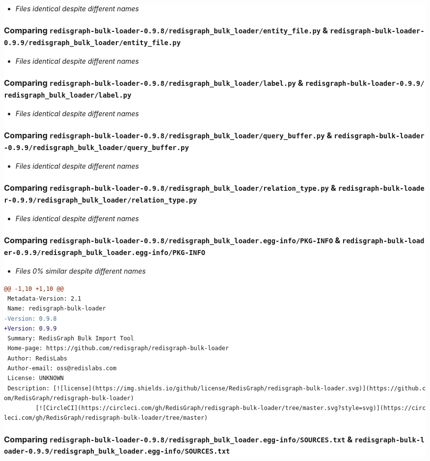  * *Files identical despite different names*

### Comparing `redisgraph-bulk-loader-0.9.8/redisgraph_bulk_loader/entity_file.py` & `redisgraph-bulk-loader-0.9.9/redisgraph_bulk_loader/entity_file.py`

 * *Files identical despite different names*

### Comparing `redisgraph-bulk-loader-0.9.8/redisgraph_bulk_loader/label.py` & `redisgraph-bulk-loader-0.9.9/redisgraph_bulk_loader/label.py`

 * *Files identical despite different names*

### Comparing `redisgraph-bulk-loader-0.9.8/redisgraph_bulk_loader/query_buffer.py` & `redisgraph-bulk-loader-0.9.9/redisgraph_bulk_loader/query_buffer.py`

 * *Files identical despite different names*

### Comparing `redisgraph-bulk-loader-0.9.8/redisgraph_bulk_loader/relation_type.py` & `redisgraph-bulk-loader-0.9.9/redisgraph_bulk_loader/relation_type.py`

 * *Files identical despite different names*

### Comparing `redisgraph-bulk-loader-0.9.8/redisgraph_bulk_loader.egg-info/PKG-INFO` & `redisgraph-bulk-loader-0.9.9/redisgraph_bulk_loader.egg-info/PKG-INFO`

 * *Files 0% similar despite different names*

```diff
@@ -1,10 +1,10 @@
 Metadata-Version: 2.1
 Name: redisgraph-bulk-loader
-Version: 0.9.8
+Version: 0.9.9
 Summary: RedisGraph Bulk Import Tool
 Home-page: https://github.com/redisgraph/redisgraph-bulk-loader
 Author: RedisLabs
 Author-email: oss@redislabs.com
 License: UNKNOWN
 Description: [![license](https://img.shields.io/github/license/RedisGraph/redisgraph-bulk-loader.svg)](https://github.com/RedisGraph/redisgraph-bulk-loader)
         [![CircleCI](https://circleci.com/gh/RedisGraph/redisgraph-bulk-loader/tree/master.svg?style=svg)](https://circleci.com/gh/RedisGraph/redisgraph-bulk-loader/tree/master)
```

### Comparing `redisgraph-bulk-loader-0.9.8/redisgraph_bulk_loader.egg-info/SOURCES.txt` & `redisgraph-bulk-loader-0.9.9/redisgraph_bulk_loader.egg-info/SOURCES.txt`
